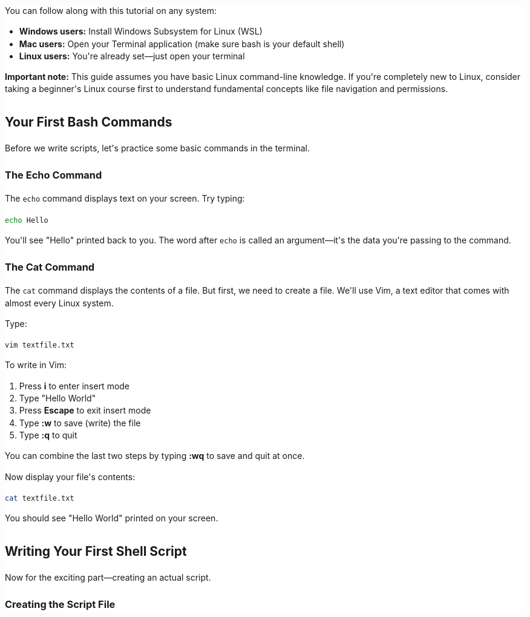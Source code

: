 You can follow along with this tutorial on any system:

- **Windows users:** Install Windows Subsystem for Linux (WSL)
- **Mac users:** Open your Terminal application (make sure bash is your default shell)
- **Linux users:** You're already set—just open your terminal

**Important note:** This guide assumes you have basic Linux command-line knowledge. If you're completely new to Linux, consider taking a beginner's Linux course first to understand fundamental concepts like file navigation and permissions.

## Your First Bash Commands

Before we write scripts, let's practice some basic commands in the terminal.

### The Echo Command

The `echo` command displays text on your screen. Try typing:

```bash
echo Hello
```

You'll see "Hello" printed back to you. The word after `echo` is called an argument—it's the data you're passing to the command.

### The Cat Command

The `cat` command displays the contents of a file. But first, we need to create a file. We'll use Vim, a text editor that comes with almost every Linux system.

Type:

```bash
vim textfile.txt
```

To write in Vim:
1. Press **i** to enter insert mode
2. Type "Hello World"
3. Press **Escape** to exit insert mode
4. Type **:w** to save (write) the file
5. Type **:q** to quit

You can combine the last two steps by typing **:wq** to save and quit at once.

Now display your file's contents:

```bash
cat textfile.txt
```

You should see "Hello World" printed on your screen.

## Writing Your First Shell Script

Now for the exciting part—creating an actual script.

### Creating the Script File
